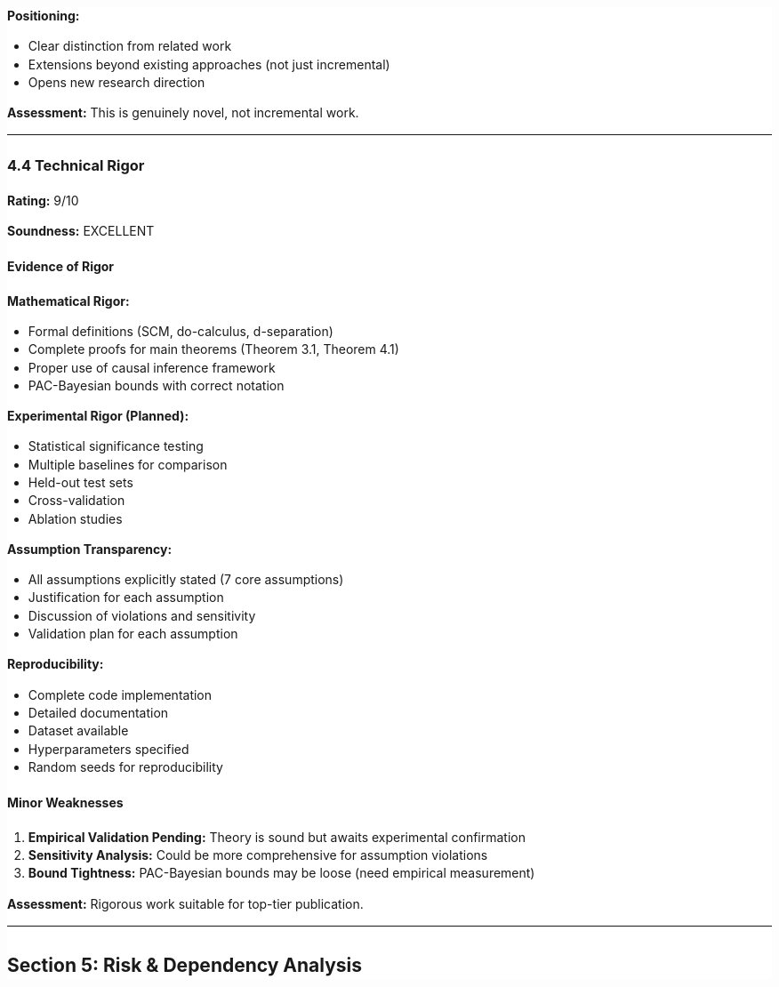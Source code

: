**Positioning:**
- Clear distinction from related work
- Extensions beyond existing approaches (not just incremental)
- Opens new research direction

**Assessment:** This is genuinely novel, not incremental work.

---

### 4.4 Technical Rigor

**Rating:** 9/10

**Soundness:** EXCELLENT

#### Evidence of Rigor

**Mathematical Rigor:**
- Formal definitions (SCM, do-calculus, d-separation)
- Complete proofs for main theorems (Theorem 3.1, Theorem 4.1)
- Proper use of causal inference framework
- PAC-Bayesian bounds with correct notation

**Experimental Rigor (Planned):**
- Statistical significance testing
- Multiple baselines for comparison
- Held-out test sets
- Cross-validation
- Ablation studies

**Assumption Transparency:**
- All assumptions explicitly stated (7 core assumptions)
- Justification for each assumption
- Discussion of violations and sensitivity
- Validation plan for each assumption

**Reproducibility:**
- Complete code implementation
- Detailed documentation
- Dataset available
- Hyperparameters specified
- Random seeds for reproducibility

#### Minor Weaknesses

1. **Empirical Validation Pending:** Theory is sound but awaits experimental confirmation
2. **Sensitivity Analysis:** Could be more comprehensive for assumption violations
3. **Bound Tightness:** PAC-Bayesian bounds may be loose (need empirical measurement)

**Assessment:** Rigorous work suitable for top-tier publication.

---

## Section 5: Risk & Dependency Analysis
